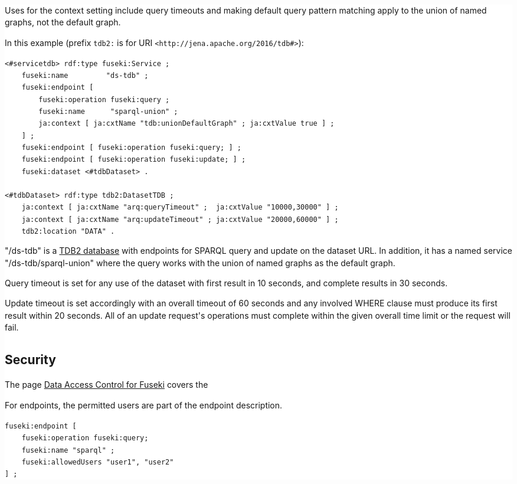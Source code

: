 Uses for the context setting include query timeouts and making default query pattern
matching apply to the union of named graphs, not the default graph.

In this example (prefix `tdb2:` is for URI `<http://jena.apache.org/2016/tdb#>`):

    <#servicetdb> rdf:type fuseki:Service ;
        fuseki:name         "ds-tdb" ;
        fuseki:endpoint [
            fuseki:operation fuseki:query ;
            fuseki:name      "sparql-union" ;
            ja:context [ ja:cxtName "tdb:unionDefaultGraph" ; ja:cxtValue true ] ;
        ] ;
        fuseki:endpoint [ fuseki:operation fuseki:query; ] ;
        fuseki:endpoint [ fuseki:operation fuseki:update; ] ;
        fuseki:dataset <#tdbDataset> .
    
    <#tdbDataset> rdf:type tdb2:DatasetTDB ;
        ja:context [ ja:cxtName "arq:queryTimeout" ;  ja:cxtValue "10000,30000" ] ;
        ja:context [ ja:cxtName "arq:updateTimeout" ; ja:cxtValue "20000,60000" ] ;
        tdb2:location "DATA" .
 
"/ds-tdb" is a [TDB2 database](/documentation/tdb2/) with endpoints for SPARQL
query and update on the dataset URL. In addition, it has a named service
"/ds-tdb/sparql-union" where the query works with the union of named graphs as
the default graph.

Query timeout is set for any use of the dataset with first result in 10
seconds, and complete results in 30 seconds.

Update timeout is set accordingly with an overall timeout of 60 seconds and
any involved WHERE clause must produce its first result within 20 seconds.
All of an update request's operations must complete within the given overall
time limit or the request will fail.

## Security

The page [Data Access Control for Fuseki](./fuseki-data-access-control.html)
covers the 

For endpoints, the permitted users are part of the endpoint description.

    fuseki:endpoint [ 
        fuseki:operation fuseki:query;
        fuseki:name "sparql" ;
        fuseki:allowedUsers "user1", "user2"
    ] ;
